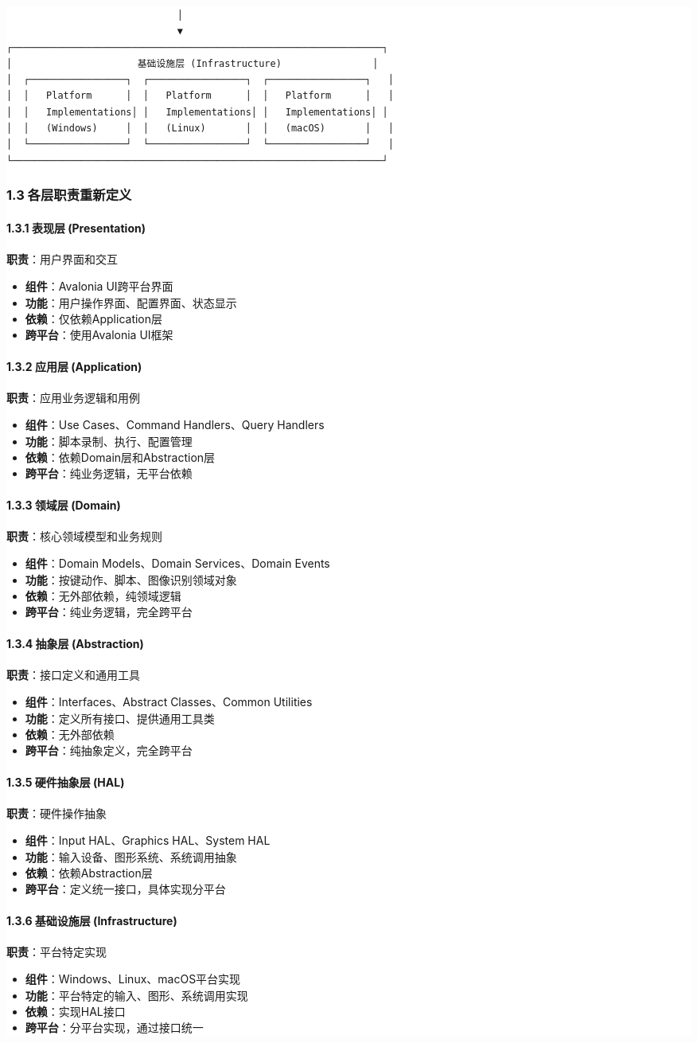 ```
                              │
                              ▼
┌─────────────────────────────────────────────────────────────────┐
│                      基础设施层 (Infrastructure)                │
│  ┌─────────────────┐  ┌─────────────────┐  ┌─────────────────┐   │
│  │   Platform      │  │   Platform      │  │   Platform      │   │
│  │   Implementations│ │   Implementations│ │   Implementations│ │
│  │   (Windows)     │  │   (Linux)       │  │   (macOS)       │   │
│  └─────────────────┘  └─────────────────┘  └─────────────────┘   │
└─────────────────────────────────────────────────────────────────┘
```

### 1.3 各层职责重新定义

#### 1.3.1 表现层 (Presentation)
**职责**：用户界面和交互
- **组件**：Avalonia UI跨平台界面
- **功能**：用户操作界面、配置界面、状态显示
- **依赖**：仅依赖Application层
- **跨平台**：使用Avalonia UI框架

#### 1.3.2 应用层 (Application)
**职责**：应用业务逻辑和用例
- **组件**：Use Cases、Command Handlers、Query Handlers
- **功能**：脚本录制、执行、配置管理
- **依赖**：依赖Domain层和Abstraction层
- **跨平台**：纯业务逻辑，无平台依赖

#### 1.3.3 领域层 (Domain)
**职责**：核心领域模型和业务规则
- **组件**：Domain Models、Domain Services、Domain Events
- **功能**：按键动作、脚本、图像识别领域对象
- **依赖**：无外部依赖，纯领域逻辑
- **跨平台**：纯业务逻辑，完全跨平台

#### 1.3.4 抽象层 (Abstraction)
**职责**：接口定义和通用工具
- **组件**：Interfaces、Abstract Classes、Common Utilities
- **功能**：定义所有接口、提供通用工具类
- **依赖**：无外部依赖
- **跨平台**：纯抽象定义，完全跨平台

#### 1.3.5 硬件抽象层 (HAL)
**职责**：硬件操作抽象
- **组件**：Input HAL、Graphics HAL、System HAL
- **功能**：输入设备、图形系统、系统调用抽象
- **依赖**：依赖Abstraction层
- **跨平台**：定义统一接口，具体实现分平台

#### 1.3.6 基础设施层 (Infrastructure)
**职责**：平台特定实现
- **组件**：Windows、Linux、macOS平台实现
- **功能**：平台特定的输入、图形、系统调用实现
- **依赖**：实现HAL接口
- **跨平台**：分平台实现，通过接口统一
